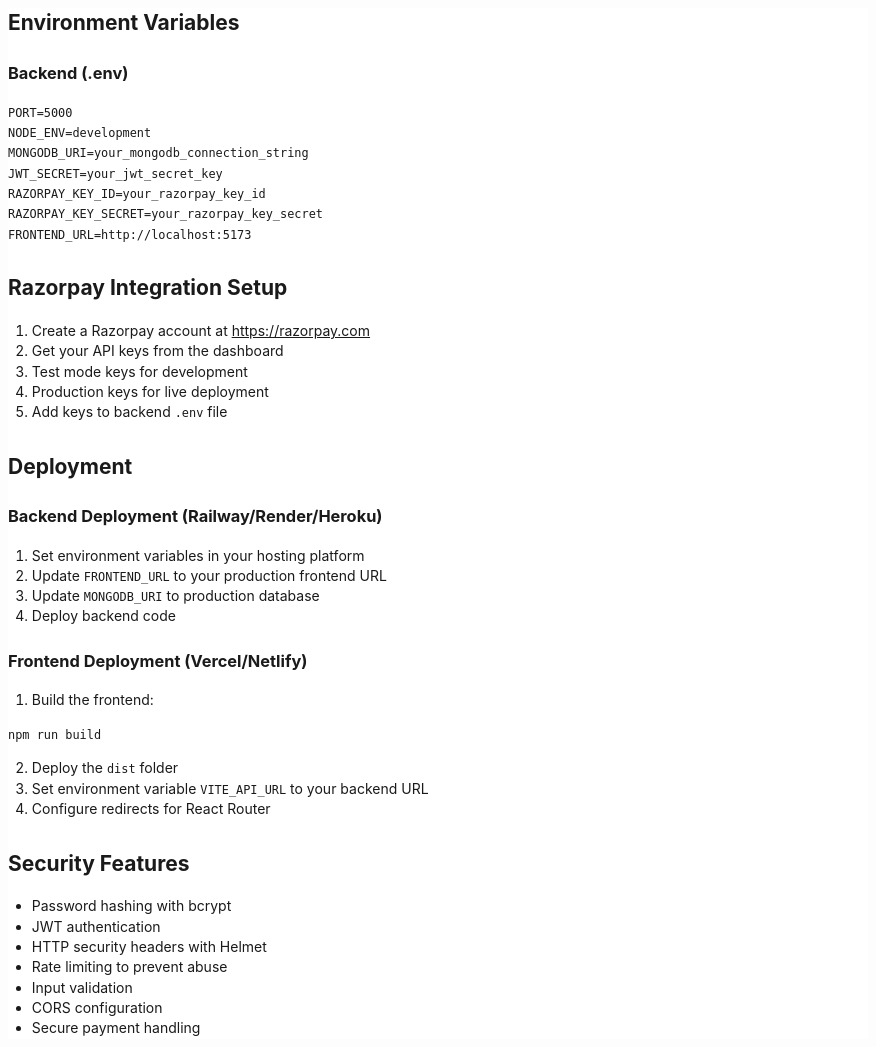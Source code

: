 ## Environment Variables

### Backend (.env)
```env
PORT=5000
NODE_ENV=development
MONGODB_URI=your_mongodb_connection_string
JWT_SECRET=your_jwt_secret_key
RAZORPAY_KEY_ID=your_razorpay_key_id
RAZORPAY_KEY_SECRET=your_razorpay_key_secret
FRONTEND_URL=http://localhost:5173
```

## Razorpay Integration Setup

1. Create a Razorpay account at https://razorpay.com
2. Get your API keys from the dashboard
3. Test mode keys for development
4. Production keys for live deployment
5. Add keys to backend `.env` file

## Deployment

### Backend Deployment (Railway/Render/Heroku)

1. Set environment variables in your hosting platform
2. Update `FRONTEND_URL` to your production frontend URL
3. Update `MONGODB_URI` to production database
4. Deploy backend code

### Frontend Deployment (Vercel/Netlify)

1. Build the frontend:
```bash
npm run build
```

2. Deploy the `dist` folder
3. Set environment variable `VITE_API_URL` to your backend URL
4. Configure redirects for React Router

## Security Features

- Password hashing with bcrypt
- JWT authentication
- HTTP security headers with Helmet
- Rate limiting to prevent abuse
- Input validation
- CORS configuration
- Secure payment handling
